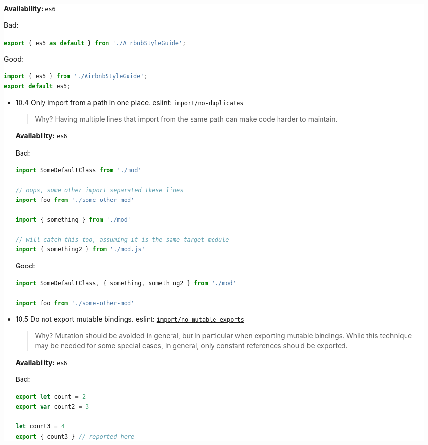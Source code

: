   **Availability:** `es6`

  Bad:

  [//]: # (expectedErrors: 0)

  ```js
  export { es6 as default } from './AirbnbStyleGuide';
  ```

  Good:

  [//]: # (expectedErrors: 0)

  ```js
  import { es6 } from './AirbnbStyleGuide';
  export default es6;
  ```

- 10.4 Only import from a path in one place. eslint: [`import/no-duplicates`](https://github.com/import-js/eslint-plugin-import/blob/main/docs/rules/no-duplicates.md)

  > Why? Having multiple lines that import from the same path can make code harder to maintain.

  **Availability:** `es6`

  Bad:

  [//]: # (expectedErrors: 2, eslint: 'import/extensions: "off"')

  ```js
  import SomeDefaultClass from './mod'

  // oops, some other import separated these lines
  import foo from './some-other-mod'

  import { something } from './mod'

  // will catch this too, assuming it is the same target module
  import { something2 } from './mod.js'
  ```

  Good:

  [//]: # (expectedErrors: 0 eslint: 'import/extensions: "off"')

  ```js
  import SomeDefaultClass, { something, something2 } from './mod'

  import foo from './some-other-mod'
  ```

- 10.5 Do not export mutable bindings. eslint: [`import/no-mutable-exports`](https://github.com/import-js/eslint-plugin-import/blob/main/docs/rules/no-mutable-exports.md)

  > Why? Mutation should be avoided in general, but in particular when exporting mutable bindings. While this technique may be needed for some special cases, in general, only constant references should be exported.

  **Availability:** `es6`

  Bad:

  [//]: # (expectedErrors: 3, eslint: 'prefer-const: "off"')

  ```js
  export let count = 2
  export var count2 = 3

  let count3 = 4
  export { count3 } // reported here
  ```


  [//]: # (expectedErrors: 5, eslint: 'no-restricted-syntax: "off"')
  [//]: # (expectedErrors: 0, eslint: 'no-restricted-syntax: "off"')
  [//]: # (expectedErrors: 1)
  [//]: # (expectedErrors: 1)
  [//]: # (expectedErrors: 1)
  [//]: # (expectedErrors: 1)
  [//]: # (expectedErrors: 2)
  [//]: # (expectedErrors: 0, eslint: 'no-restricted-syntax: "off"')
  [//]: # (expectedErrors: 0, eslint: 'no-restricted-syntax: "off"')
  [//]: # (expectedErrors: 2, eslint: '@stylistic/quotes: "off"')
  [//]: # (expectedErrors: 0, eslint: 'prefer-const: "off", @stylistic/quotes: "off"')
  [//]: # (expectedErrors: 2)
  [//]: # (expectedErrors: 5)
  [//]: # (expectedErrors: 4)
  [//]: # (expectedErrors: 1)
  [//]: # (expectedErrors: 0, eslint: '@stylistic/quote-props: "off"')
  [//]: # (expectedErrors: 1)
  [//]: # (expectedErrors: 4)
  [//]: # (expectedErrors: 3)
  [//]: # (expectedErrors: 4)
  [//]: # (expectedErrors: 2, eslint: 'no-param-reassign: "off", prefer-arrow-callback: "off"')
  [//]: # (expectedErrors: 0, eslint: 'no-param-reassign: "off", prefer-arrow-callback: "off"')
  [//]: # (expectedErrors: 0, eslint: 'prefer-arrow-callback: "off"')
  [//]: # (expectedErrors: 2, eslint: 'dot-notation: "off"')
  [//]: # (expectedErrors: 1)
  [//]: # (expectedErrors: 0, eslint: 'prefer-const: "off"')
  [//]: # (expectedErrors: 2, eslint: 'no-var: "off"')
  [//]: # (expectedErrors: 0, eslint: 'no-var: "off", no-undef: "off"')
  [//]: # (expectedErrors: 0, eslint: 'no-var: "off"')
  [//]: # (expectedErrors: 2)
  [//]: # (expectedErrors: 4)
  [//]: # (expectedErrors: 3, eslint: 'prefer-template: "off"')
  [//]: # (expectedErrors: 1)
  [//]: # (expectedErrors: 1)
  [//]: # (expectedErrors: 0, eslint: 'class-methods-use-this: "off"')
  [//]: # (expectedErrors: 12)
  [//]: # (expectedErrors: 4, eslint: 'object-shorthand: "off", no-undef: "off"')
  [//]: # (expectedErrors: 0, eslint: 'no-undef: "off"')
  [//]: # (expectedErrors: 2)
  [//]: # (expectedErrors: 3, eslint: 'prefer-spread: "off"')
  [//]: # (expectedErrors: 0, eslint: 'prefer-spread: "off"')
  [//]: # (expectedErrors: 2)
  [//]: # (expectedErrors: 6)
  [//]: # (expectedErrors: 6, eslint: 'no-useless-constructor: "off"')
  [//]: # (expectedErrors: 0, eslint: 'no-useless-constructor: "off"')
  [//]: # (expectedErrors: 6, eslint: 'no-useless-constructor: "off"')
  [//]: # (expectedErrors: 4, eslint: 'no-restricted-syntax: "off"')
  [//]: # (expectedErrors: 5, eslint: 'no-restricted-syntax: "off"')
  [//]: # (expectedErrors: 0, eslint: 'no-restricted-syntax: "off"')
  [//]: # (expectedErrors: 3)
  [//]: # (expectedErrors: 5)
  [//]: # (expectedErrors: 0, eslint: 'prefer-arrow-callback: "off"')
  [//]: # (expectedErrors: 2)
  [//]: # (expectedErrors: 1)
  [//]: # (expectedErrors: 8, eslint: '@stylistic/arrow-parens: "off"')
  [//]: # (expectedErrors: 0, eslint: '@stylistic/arrow-parens: "off"')
  [//]: # (expectedErrors: 2)
  [//]: # (expectedErrors: 0, eslint: 'no-param-reassign: "off"')
  [//]: # (expectedErrors: 1)
  [//]: # (expectedErrors: 6)
  [//]: # (expectedErrors: 1)
  [//]: # (expectedErrors: 2, eslint: '@stylistic/arrow-parens: "off"')
  [//]: # (expectedErrors: 0, eslint: '@stylistic/arrow-parens: "off", arrow-body-style: "off"')
  [//]: # (expectedErrors: 0, eslint: '@stylistic/arrow-parens: "off", arrow-body-style: "off"')
  [//]: # (expectedErrors: 6, eslint: '@stylistic/arrow-parens: "off"')
  [//]: # (expectedErrors: 5, eslint: '@stylistic/arrow-parens: "off"')
  [//]: # (expectedErrors: 0, eslint: '@stylistic/arrow-parens: "off", arrow-body-style: "off"')
  [//]: # (expectedErrors: 2)
  [//]: # (expectedErrors: 5, eslint: 'class-methods-use-this: "off"')
  [//]: # (expectedErrors: 0, eslint: 'class-methods-use-this: "off"')
  [//]: # (expectedErrors: 1)
  [//]: # (expectedErrors: 0, eslint: 'no-useless-constructor: "off"')
  [//]: # (expectedErrors: 1)
  [//]: # (expectedErrors: 1)
  [//]: # (expectedErrors: 1)
  [//]: # (expectedErrors: 1)
  [//]: # (expectedErrors: 1)
  [//]: # (expectedErrors: 2)
  [//]: # (expectedErrors: 0, eslint: 'import/first: "off"')
  [//]: # (expectedErrors: 1)
  [//]: # (expectedErrors: 1)
  [//]: # (expectedErrors: 0, eslint: 'import/extensions: "off"')
  [//]: # (expectedErrors: 1, eslint: 'import/extensions: "off"')
  [//]: # (expectedErrors: 0, eslint: 'import/extensions: "off"')
  [//]: # (expectedErrors: 4, eslint: 'import/extensions: "off"')
  [//]: # (expectedErrors: 0, eslint: 'import/extensions: "off"')
  [//]: # (expectedErrors: 4)
  [//]: # (expectedErrors: 3)
  [//]: # (expectedErrors: 1)
  [//]: # (expectedErrors: 1)
  [//]: # (expectedErrors: 9)
  [//]: # (expectedErrors: 1)
  [//]: # (expectedErrors: 4, eslint: 'prefer-const: "off"')
  [//]: # (expectedErrors: 0, eslint: 'prefer-const: "off"')
  [//]: # (expectedErrors: 1)
  [//]: # (expectedErrors: 2)
